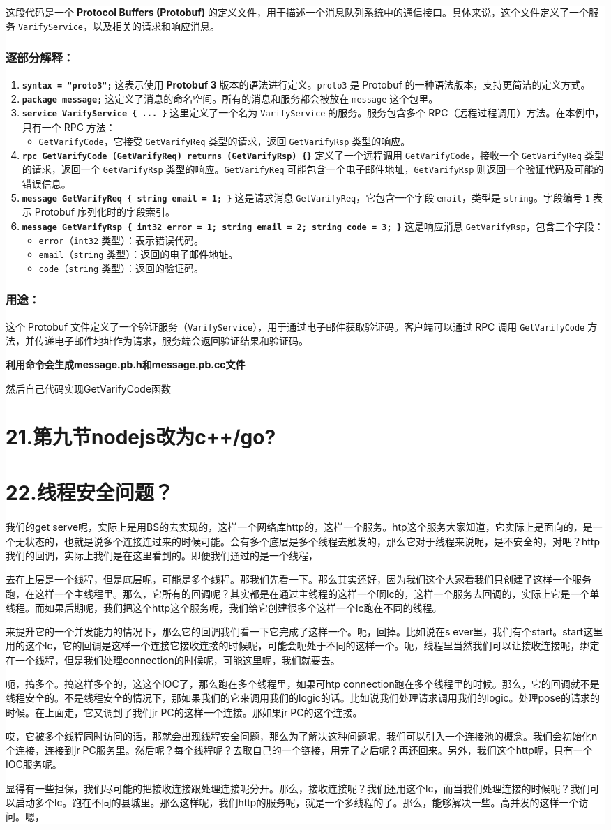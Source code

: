 这段代码是一个 **Protocol Buffers (Protobuf)** 的定义文件，用于描述一个消息队列系统中的通信接口。具体来说，这个文件定义了一个服务 `VarifyService`，以及相关的请求和响应消息。

### 逐部分解释：

1. **`syntax = "proto3";`**
    这表示使用 **Protobuf 3** 版本的语法进行定义。`proto3` 是 Protobuf 的一种语法版本，支持更简洁的定义方式。
2. **`package message;`**
    这定义了消息的命名空间。所有的消息和服务都会被放在 `message` 这个包里。
3. **`service VarifyService { ... }`**
    这里定义了一个名为 `VarifyService` 的服务。服务包含多个 RPC（远程过程调用）方法。在本例中，只有一个 RPC 方法：
   - `GetVarifyCode`，它接受 `GetVarifyReq` 类型的请求，返回 `GetVarifyRsp` 类型的响应。
4. **`rpc GetVarifyCode (GetVarifyReq) returns (GetVarifyRsp) {}`**
    定义了一个远程调用 `GetVarifyCode`，接收一个 `GetVarifyReq` 类型的请求，返回一个 `GetVarifyRsp` 类型的响应。`GetVarifyReq` 可能包含一个电子邮件地址，`GetVarifyRsp` 则返回一个验证代码及可能的错误信息。
5. **`message GetVarifyReq { string email = 1; }`**
    这是请求消息 `GetVarifyReq`，它包含一个字段 `email`，类型是 `string`。字段编号 `1` 表示 Protobuf 序列化时的字段索引。
6. **`message GetVarifyRsp { int32 error = 1; string email = 2; string code = 3; }`**
    这是响应消息 `GetVarifyRsp`，包含三个字段：
   - `error`（`int32` 类型）：表示错误代码。
   - `email`（`string` 类型）：返回的电子邮件地址。
   - `code`（`string` 类型）：返回的验证码。

### 用途：

这个 Protobuf 文件定义了一个验证服务（`VarifyService`），用于通过电子邮件获取验证码。客户端可以通过 RPC 调用 `GetVarifyCode` 方法，并传递电子邮件地址作为请求，服务端会返回验证结果和验证码。

**利用命令会生成message.pb.h和message.pb.cc文件**

然后自己代码实现GetVarifyCode函数

# 21.第九节nodejs改为c++/go?

# 22.线程安全问题？

我们的get serve呢，实际上是用BS的去实现的，这样一个网络库http的，这样一个服务。htp这个服务大家知道，它实际上是面向的，是一个无状态的，也就是说多个连接连过来的时候可能。会有多个底层是多个线程去触发的，那么它对于线程来说呢，是不安全的，对吧？http我们的回调，实际上我们是在这里看到的。即便我们通过的是一个线程，

去在上层是一个线程，但是底层呢，可能是多个线程。那我们先看一下。那么其实还好，因为我们这个大家看我们只创建了这样一个服务跑，在这样一个主线程里。那么，它所有的回调呢？其实都是在通过主线程的这样一个啊lc的，这样一个服务去回调的，实际上它是一个单线程。而如果后期呢，我们把这个http这个服务呢，我们给它创建很多个这样一个lc跑在不同的线程。

来提升它的一个并发能力的情况下，那么它的回调我们看一下它完成了这样一个。呃，回掉。比如说在s ever里，我们有个start。start这里用的这个lc，它的回调是这样一个连接它接收连接的时候呢，可能会呃处于不同的这样一个。呃，线程里当然我们可以让接收连接呢，绑定在一个线程，但是我们处理connection的时候呢，可能这里呢，我们就要去。

呃，搞多个。搞这样多个的，这这个IOC了，那么跑在多个线程里，如果可htp connection跑在多个线程里的时候。那么，它的回调就不是线程安全的。不是线程安全的情况下，那如果我们的它来调用我们的logic的话。比如说我们处理请求调用我们的logic。处理pose的请求的时候。在上面走，它又调到了我们jr PC的这样一个连接。那如果jr PC的这个连接。

哎，它被多个线程同时访问的话，那就会出现线程安全问题，那么为了解决这种问题呢，我们可以引入一个连接池的概念。我们会初始化n个连接，连接到jr PC服务里。然后呢？每个线程呢？去取自己的一个链接，用完了之后呢？再还回来。另外，我们这个http呢，只有一个IOC服务呢。

显得有一些担保，我们尽可能的把接收连接跟处理连接呢分开。那么，接收连接呢？我们还用这个lc，而当我们处理连接的时候呢？我们可以启动多个lc。跑在不同的县城里。那么这样呢，我们http的服务呢，就是一个多线程的了。那么，能够解决一些。高并发的这样一个访问。嗯，
